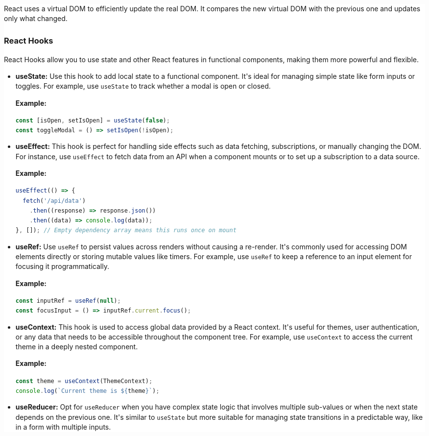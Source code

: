 React uses a virtual DOM to efficiently update the real DOM. It compares the new virtual DOM with the previous one and updates only what changed.

### React Hooks

React Hooks allow you to use state and other React features in functional components, making them more powerful and flexible.

- **useState:** Use this hook to add local state to a functional component. It's ideal for managing simple state like form inputs or toggles. For example, use `useState` to track whether a modal is open or closed.

  **Example:**

  ```js
  const [isOpen, setIsOpen] = useState(false);
  const toggleModal = () => setIsOpen(!isOpen);
  ```

- **useEffect:** This hook is perfect for handling side effects such as data fetching, subscriptions, or manually changing the DOM. For instance, use `useEffect` to fetch data from an API when a component mounts or to set up a subscription to a data source.

  **Example:**

  ```js
  useEffect(() => {
    fetch('/api/data')
      .then((response) => response.json())
      .then((data) => console.log(data));
  }, []); // Empty dependency array means this runs once on mount
  ```

- **useRef:** Use `useRef` to persist values across renders without causing a re-render. It's commonly used for accessing DOM elements directly or storing mutable values like timers. For example, use `useRef` to keep a reference to an input element for focusing it programmatically.

  **Example:**

  ```js
  const inputRef = useRef(null);
  const focusInput = () => inputRef.current.focus();
  ```

- **useContext:** This hook is used to access global data provided by a React context. It's useful for themes, user authentication, or any data that needs to be accessible throughout the component tree. For example, use `useContext` to access the current theme in a deeply nested component.

  **Example:**

  ```js
  const theme = useContext(ThemeContext);
  console.log(`Current theme is ${theme}`);
  ```

- **useReducer:** Opt for `useReducer` when you have complex state logic that involves multiple sub-values or when the next state depends on the previous one. It's similar to `useState` but more suitable for managing state transitions in a predictable way, like in a form with multiple inputs.
